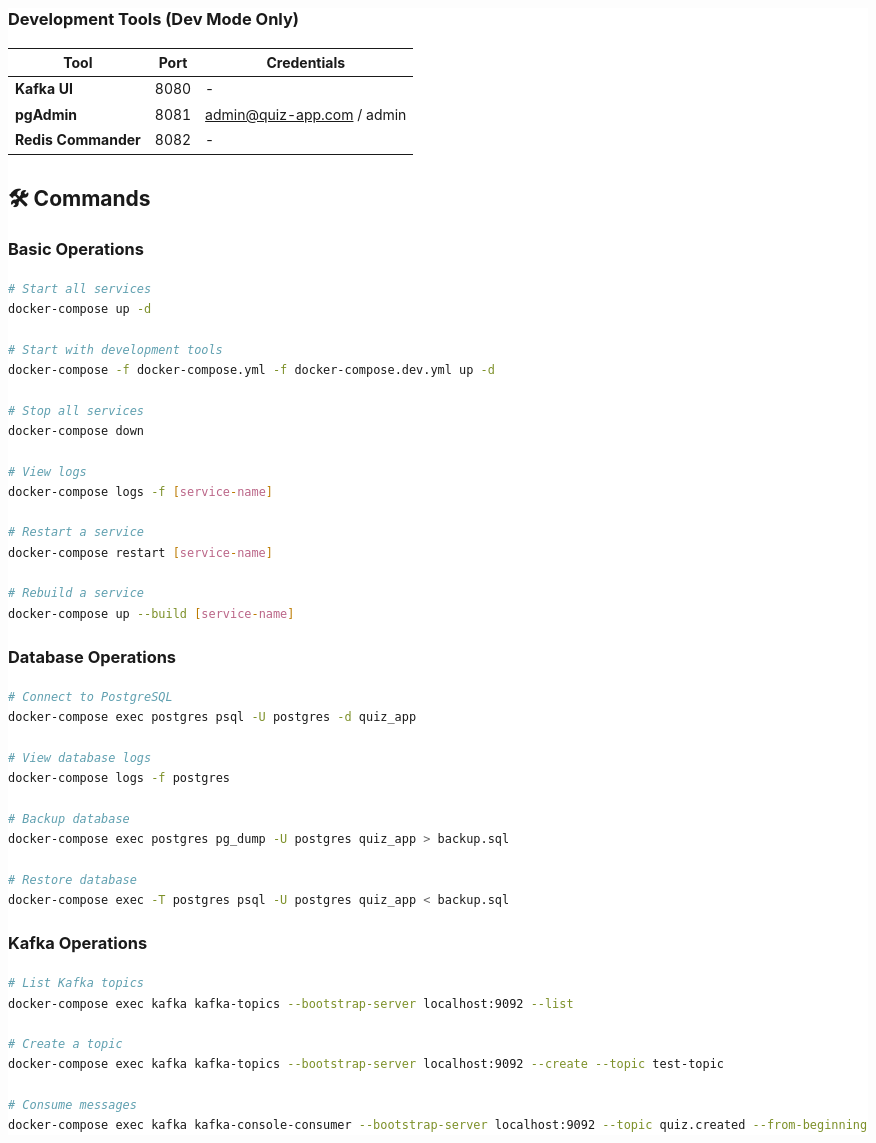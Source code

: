 ### Development Tools (Dev Mode Only)
| Tool | Port | Credentials |
|------|------|-------------|
| **Kafka UI** | 8080 | - |
| **pgAdmin** | 8081 | admin@quiz-app.com / admin |
| **Redis Commander** | 8082 | - |

## 🛠️ Commands

### Basic Operations
```bash
# Start all services
docker-compose up -d

# Start with development tools
docker-compose -f docker-compose.yml -f docker-compose.dev.yml up -d

# Stop all services
docker-compose down

# View logs
docker-compose logs -f [service-name]

# Restart a service
docker-compose restart [service-name]

# Rebuild a service
docker-compose up --build [service-name]
```

### Database Operations
```bash
# Connect to PostgreSQL
docker-compose exec postgres psql -U postgres -d quiz_app

# View database logs
docker-compose logs -f postgres

# Backup database
docker-compose exec postgres pg_dump -U postgres quiz_app > backup.sql

# Restore database
docker-compose exec -T postgres psql -U postgres quiz_app < backup.sql
```

### Kafka Operations
```bash
# List Kafka topics
docker-compose exec kafka kafka-topics --bootstrap-server localhost:9092 --list

# Create a topic
docker-compose exec kafka kafka-topics --bootstrap-server localhost:9092 --create --topic test-topic

# Consume messages
docker-compose exec kafka kafka-console-consumer --bootstrap-server localhost:9092 --topic quiz.created --from-beginning
```
